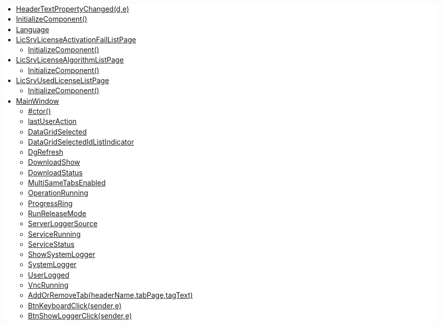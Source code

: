   - [HeaderTextPropertyChanged(d,e)](#M-EasyITSystemCenter-InfoPopup-HeaderTextPropertyChanged-System-Windows-DependencyObject,System-Windows-DependencyPropertyChangedEventArgs- 'EasyITSystemCenter.InfoPopup.HeaderTextPropertyChanged(System.Windows.DependencyObject,System.Windows.DependencyPropertyChangedEventArgs)')
  - [InitializeComponent()](#M-EasyITSystemCenter-InfoPopup-InitializeComponent 'EasyITSystemCenter.InfoPopup.InitializeComponent')
- [Language](#T-EasyITSystemCenter-Classes-Language 'EasyITSystemCenter.Classes.Language')
- [LicSrvLicenseActivationFailListPage](#T-EasyITSystemCenter-Pages-LicSrvLicenseActivationFailListPage 'EasyITSystemCenter.Pages.LicSrvLicenseActivationFailListPage')
  - [InitializeComponent()](#M-EasyITSystemCenter-Pages-LicSrvLicenseActivationFailListPage-InitializeComponent 'EasyITSystemCenter.Pages.LicSrvLicenseActivationFailListPage.InitializeComponent')
- [LicSrvLicenseAlgorithmListPage](#T-EasyITSystemCenter-Pages-LicSrvLicenseAlgorithmListPage 'EasyITSystemCenter.Pages.LicSrvLicenseAlgorithmListPage')
  - [InitializeComponent()](#M-EasyITSystemCenter-Pages-LicSrvLicenseAlgorithmListPage-InitializeComponent 'EasyITSystemCenter.Pages.LicSrvLicenseAlgorithmListPage.InitializeComponent')
- [LicSrvUsedLicenseListPage](#T-EasyITSystemCenter-Pages-LicSrvUsedLicenseListPage 'EasyITSystemCenter.Pages.LicSrvUsedLicenseListPage')
  - [InitializeComponent()](#M-EasyITSystemCenter-Pages-LicSrvUsedLicenseListPage-InitializeComponent 'EasyITSystemCenter.Pages.LicSrvUsedLicenseListPage.InitializeComponent')
- [MainWindow](#T-EasyITSystemCenter-MainWindow 'EasyITSystemCenter.MainWindow')
  - [#ctor()](#M-EasyITSystemCenter-MainWindow-#ctor 'EasyITSystemCenter.MainWindow.#ctor')
  - [lastUserAction](#F-EasyITSystemCenter-MainWindow-lastUserAction 'EasyITSystemCenter.MainWindow.lastUserAction')
  - [DataGridSelected](#P-EasyITSystemCenter-MainWindow-DataGridSelected 'EasyITSystemCenter.MainWindow.DataGridSelected')
  - [DataGridSelectedIdListIndicator](#P-EasyITSystemCenter-MainWindow-DataGridSelectedIdListIndicator 'EasyITSystemCenter.MainWindow.DataGridSelectedIdListIndicator')
  - [DgRefresh](#P-EasyITSystemCenter-MainWindow-DgRefresh 'EasyITSystemCenter.MainWindow.DgRefresh')
  - [DownloadShow](#P-EasyITSystemCenter-MainWindow-DownloadShow 'EasyITSystemCenter.MainWindow.DownloadShow')
  - [DownloadStatus](#P-EasyITSystemCenter-MainWindow-DownloadStatus 'EasyITSystemCenter.MainWindow.DownloadStatus')
  - [MultiSameTabsEnabled](#P-EasyITSystemCenter-MainWindow-MultiSameTabsEnabled 'EasyITSystemCenter.MainWindow.MultiSameTabsEnabled')
  - [OperationRunning](#P-EasyITSystemCenter-MainWindow-OperationRunning 'EasyITSystemCenter.MainWindow.OperationRunning')
  - [ProgressRing](#P-EasyITSystemCenter-MainWindow-ProgressRing 'EasyITSystemCenter.MainWindow.ProgressRing')
  - [RunReleaseMode](#P-EasyITSystemCenter-MainWindow-RunReleaseMode 'EasyITSystemCenter.MainWindow.RunReleaseMode')
  - [ServerLoggerSource](#P-EasyITSystemCenter-MainWindow-ServerLoggerSource 'EasyITSystemCenter.MainWindow.ServerLoggerSource')
  - [ServiceRunning](#P-EasyITSystemCenter-MainWindow-ServiceRunning 'EasyITSystemCenter.MainWindow.ServiceRunning')
  - [ServiceStatus](#P-EasyITSystemCenter-MainWindow-ServiceStatus 'EasyITSystemCenter.MainWindow.ServiceStatus')
  - [ShowSystemLogger](#P-EasyITSystemCenter-MainWindow-ShowSystemLogger 'EasyITSystemCenter.MainWindow.ShowSystemLogger')
  - [SystemLogger](#P-EasyITSystemCenter-MainWindow-SystemLogger 'EasyITSystemCenter.MainWindow.SystemLogger')
  - [UserLogged](#P-EasyITSystemCenter-MainWindow-UserLogged 'EasyITSystemCenter.MainWindow.UserLogged')
  - [VncRunning](#P-EasyITSystemCenter-MainWindow-VncRunning 'EasyITSystemCenter.MainWindow.VncRunning')
  - [AddOrRemoveTab(headerName,tabPage,tagText)](#M-EasyITSystemCenter-MainWindow-AddOrRemoveTab-System-String,System-Object,System-String- 'EasyITSystemCenter.MainWindow.AddOrRemoveTab(System.String,System.Object,System.String)')
  - [BtnKeyboardClick(sender,e)](#M-EasyITSystemCenter-MainWindow-BtnKeyboardClick-System-Object,System-Windows-RoutedEventArgs- 'EasyITSystemCenter.MainWindow.BtnKeyboardClick(System.Object,System.Windows.RoutedEventArgs)')
  - [BtnShowLoggerClick(sender,e)](#M-EasyITSystemCenter-MainWindow-BtnShowLoggerClick-System-Object,System-Windows-RoutedEventArgs- 'EasyITSystemCenter.MainWindow.BtnShowLoggerClick(System.Object,System.Windows.RoutedEventArgs)')